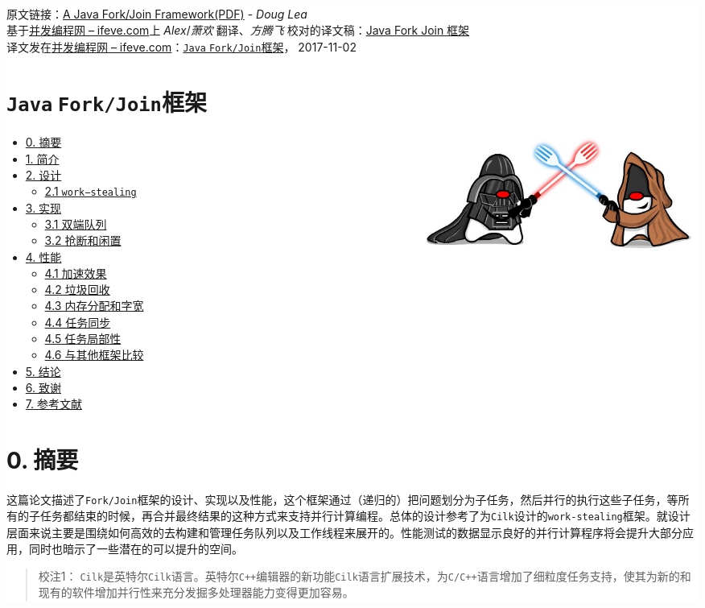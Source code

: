 原文链接：[A Java Fork/Join Framework(PDF)](http://gee.cs.oswego.edu/dl/papers/fj.pdf) - _Doug Lea_  
基于[并发编程网 – ifeve.com](http://ifeve.com/)上 _Alex_/_萧欢_ 翻译、_方腾飞_ 校对的译文稿：[Java Fork Join 框架](http://ifeve.com/a-java-fork-join-framework/)  
译文发在[并发编程网 – ifeve.com](http://ifeve.com/)：[`Java` `Fork/Join`框架](http://ifeve.com/java-fork-join-framework/)， 2017-11-02

# `Java` `Fork/Join`框架

<img src="fork-join-wars.jpg" width="40%" align="right" />





- [0. 摘要](#0-%E6%91%98%E8%A6%81)
- [1. 简介](#1-%E7%AE%80%E4%BB%8B)
- [2. 设计](#2-%E8%AE%BE%E8%AE%A1)
    - [2.1 `work−stealing`](#21-work%E2%88%92stealing)
- [3. 实现](#3-%E5%AE%9E%E7%8E%B0)
    - [3.1 双端队列](#31-%E5%8F%8C%E7%AB%AF%E9%98%9F%E5%88%97)
    - [3.2 抢断和闲置](#32-%E6%8A%A2%E6%96%AD%E5%92%8C%E9%97%B2%E7%BD%AE)
- [4. 性能](#4-%E6%80%A7%E8%83%BD)
    - [4.1 加速效果](#41-%E5%8A%A0%E9%80%9F%E6%95%88%E6%9E%9C)
    - [4.2 垃圾回收](#42-%E5%9E%83%E5%9C%BE%E5%9B%9E%E6%94%B6)
    - [4.3 内存分配和字宽](#43-%E5%86%85%E5%AD%98%E5%88%86%E9%85%8D%E5%92%8C%E5%AD%97%E5%AE%BD)
    - [4.4 任务同步](#44-%E4%BB%BB%E5%8A%A1%E5%90%8C%E6%AD%A5)
    - [4.5 任务局部性](#45-%E4%BB%BB%E5%8A%A1%E5%B1%80%E9%83%A8%E6%80%A7)
    - [4.6 与其他框架比较](#46-%E4%B8%8E%E5%85%B6%E4%BB%96%E6%A1%86%E6%9E%B6%E6%AF%94%E8%BE%83)
- [5. 结论](#5-%E7%BB%93%E8%AE%BA)
- [6. 致谢](#6-%E8%87%B4%E8%B0%A2)
- [7. 参考文献](#7-%E5%8F%82%E8%80%83%E6%96%87%E7%8C%AE)



# 0. 摘要

这篇论文描述了`Fork/Join`框架的设计、实现以及性能，这个框架通过（递归的）把问题划分为子任务，然后并行的执行这些子任务，等所有的子任务都结束的时候，再合并最终结果的这种方式来支持并行计算编程。总体的设计参考了为`Cilk`设计的`work-stealing`框架。就设计层面来说主要是围绕如何高效的去构建和管理任务队列以及工作线程来展开的。性能测试的数据显示良好的并行计算程序将会提升大部分应用，同时也暗示了一些潜在的可以提升的空间。

> 校注1： `Cilk`是英特尔`Cilk`语言。英特尔`C++`编辑器的新功能`Cilk`语言扩展技术，为`C/C++`语言增加了细粒度任务支持，使其为新的和现有的软件增加并行性来充分发掘多处理器能力变得更加容易。
